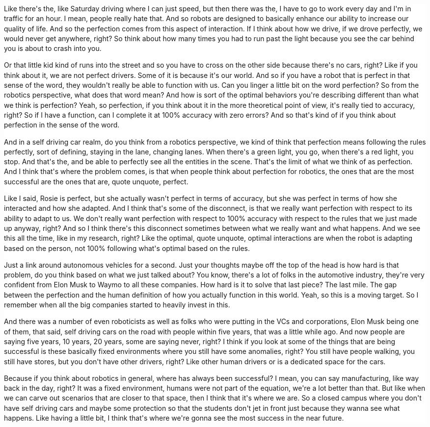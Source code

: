 Like there's the, like Saturday driving where I can just speed, but then there was the, I have to go to work every day and I'm in traffic for an hour. I mean, people really hate that. And so robots are designed to basically enhance our ability to increase our quality of life. And so the perfection comes from this aspect of interaction. If I think about how we drive, if we drove perfectly, we would never get anywhere, right? So think about how many times you had to run past the light because you see the car behind you is about to crash into you.

Or that little kid kind of runs into the street and so you have to cross on the other side because there's no cars, right? Like if you think about it, we are not perfect drivers. Some of it is because it's our world. And so if you have a robot that is perfect in that sense of the word, they wouldn't really be able to function with us. Can you linger a little bit on the word perfection? So from the robotics perspective, what does that word mean? And how is sort of the optimal behaviors you're describing different than what we think is perfection? Yeah, so perfection, if you think about it in the more theoretical point of view, it's really tied to accuracy, right? So if I have a function, can I complete it at 100% accuracy with zero errors? And so that's kind of if you think about perfection in the sense of the word.

And in a self driving car realm, do you think from a robotics perspective, we kind of think that perfection means following the rules perfectly, sort of defining, staying in the lane, changing lanes. When there's a green light, you go, when there's a red light, you stop. And that's the, and be able to perfectly see all the entities in the scene. That's the limit of what we think of as perfection. And I think that's where the problem comes, is that when people think about perfection for robotics, the ones that are the most successful are the ones that are, quote unquote, perfect.

Like I said, Rosie is perfect, but she actually wasn't perfect in terms of accuracy, but she was perfect in terms of how she interacted and how she adapted. And I think that's some of the disconnect, is that we really want perfection with respect to its ability to adapt to us. We don't really want perfection with respect to 100% accuracy with respect to the rules that we just made up anyway, right? And so I think there's this disconnect sometimes between what we really want and what happens. And we see this all the time, like in my research, right? Like the optimal, quote unquote, optimal interactions are when the robot is adapting based on the person, not 100% following what's optimal based on the rules.

Just a link around autonomous vehicles for a second. Just your thoughts maybe off the top of the head is how hard is that problem, do you think based on what we just talked about? You know, there's a lot of folks in the automotive industry, they're very confident from Elon Musk to Waymo to all these companies. How hard is it to solve that last piece? The last mile. The gap between the perfection and the human definition of how you actually function in this world. Yeah, so this is a moving target. So I remember when all the big companies started to heavily invest in this.

And there was a number of even roboticists as well as folks who were putting in the VCs and corporations, Elon Musk being one of them, that said, self driving cars on the road with people within five years, that was a little while ago. And now people are saying five years, 10 years, 20 years, some are saying never, right? I think if you look at some of the things that are being successful is these basically fixed environments where you still have some anomalies, right? You still have people walking, you still have stores, but you don't have other drivers, right? Like other human drivers or is a dedicated space for the cars.

Because if you think about robotics in general, where has always been successful? I mean, you can say manufacturing, like way back in the day, right? It was a fixed environment, humans were not part of the equation, we're a lot better than that. But like when we can carve out scenarios that are closer to that space, then I think that it's where we are. So a closed campus where you don't have self driving cars and maybe some protection so that the students don't jet in front just because they wanna see what happens. Like having a little bit, I think that's where we're gonna see the most success in the near future.
